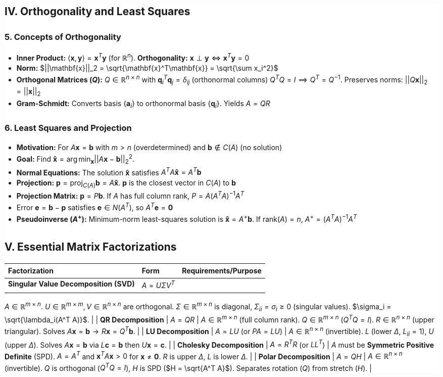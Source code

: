 ## IV. Orthogonality and Least Squares

### 5. Concepts of Orthogonality

* **Inner Product:** $\langle \mathbf{x}, \mathbf{y} \rangle = \mathbf{x}^T\mathbf{y}$
(for $\mathbb{R}^n$). **Orthogonality:**
$\mathbf{x} \perp \mathbf{y} \iff \mathbf{x}^T\mathbf{y} = 0$
* **Norm:** $||\mathbf{x}||_2 = \sqrt{\mathbf{x}^T\mathbf{x}} = \sqrt{\sum x_i^2}$
* **Orthogonal Matrices ($Q$):** $Q \in \mathbb{R}^{n \times n}$ with
$\mathbf{q}_i^T \mathbf{q}_j = \delta_{ij}$ (orthonormal columns)
$Q^T Q = I \implies Q^T = Q^{-1}$. Preserves norms: $||Q\mathbf{x}||_2 = ||\mathbf{x}||_2$
* **Gram-Schmidt:** Converts basis $\{\mathbf{a}_i\}$ to orthonormal basis
$\{\mathbf{q}_i\}$. Yields $A=QR$

### 6. Least Squares and Projection

* **Motivation:** For $A\mathbf{x}=\mathbf{b}$ with $m > n$ (overdetermined) and
$\mathbf{b} \notin C(A)$ (no solution)
* **Goal:** Find $\mathbf{\hat{x}} = \arg \min_{\mathbf{x}} ||A\mathbf{x} - \mathbf{b}||_2^2$.
* **Normal Equations:** The solution $\mathbf{\hat{x}}$ satisfies
$A^T A\mathbf{\hat{x}} = A^T\mathbf{b}$
* **Projection:** $\mathbf{p} = \text{proj}_{C(A)}\mathbf{b} = A\mathbf{\hat{x}}$.
$\mathbf{p}$ is the closest vector in $C(A)$ to $\mathbf{b}$
* **Projection Matrix:** $\mathbf{p} = P\mathbf{b}$. If $A$ has full column rank,
$P = A(A^T A)^{-1} A^T$
* Error $\mathbf{e} = \mathbf{b} - \mathbf{p}$ satisfies $\mathbf{e} \in N(A^T)$, so
$A^T\mathbf{e} = \mathbf{0}$
* **Pseudoinverse ($A^+$):** Minimum-norm least-squares solution is
$\mathbf{\hat{x}} = A^+\mathbf{b}$. If $\text{rank}(A)=n$, $A^+ = (A^T A)^{-1} A^T$

## V. Essential Matrix Factorizations

| Factorization | Form | Requirements/Purpose |
| :--- | :--- | :--- |
| **Singular Value Decomposition (SVD)** | $A = U\Sigma V^T$ |
$A \in \mathbb{R}^{m \times n}$. $U \in \mathbb{R}^{m \times m}, V \in
\mathbb{R}^{n \times n}$
are orthogonal. $\Sigma \in \mathbb{R}^{m \times n}$ is diagonal, $\Sigma_{ii} =
\sigma_i \ge 0$ (singular values). $\sigma_i = \sqrt{\lambda_i(A^T A)}$. |
| **QR Decomposition** | $A = QR$ | $A \in \mathbb{R}^{m \times n}$ (full column rank).
$Q \in \mathbb{R}^{m \times n}$ ($Q^T Q = I$). $R \in \mathbb{R}^{n \times n}$
(upper triangular). Solves $A\mathbf{x}=\mathbf{b} \to R\mathbf{x} = Q^T\mathbf{b}$. |
| **LU Decomposition** | $A = LU$ (or $PA=LU$) | $A \in \mathbb{R}^{n \times n}$
(invertible). $L$ (lower $\Delta$, $L_{ii}=1$), $U$ (upper $\Delta$). Solves
$A\mathbf{x}=\mathbf{b}$ via $L\mathbf{c}=\mathbf{b}$ then $U\mathbf{x}=\mathbf{c}$. |
| **Cholesky Decomposition** | $A = R^T R$ (or $LL^T$) | $A$ must be
**Symmetric Positive Definite** (SPD). $A = A^T$ and $\mathbf{x}^T A \mathbf{x} > 0$ for
$\mathbf{x} \neq \mathbf{0}$. $R$ is upper $\Delta$, $L$ is lower $\Delta$. |
| **Polar Decomposition** | $A = Q H$ | $A \in \mathbb{R}^{n \times n}$ (invertible). $Q$
is orthogonal ($Q^T Q = I$), $H$ is SPD ($H = \sqrt{A^T A}$). Separates rotation ($Q$)
from stretch ($H$). |

